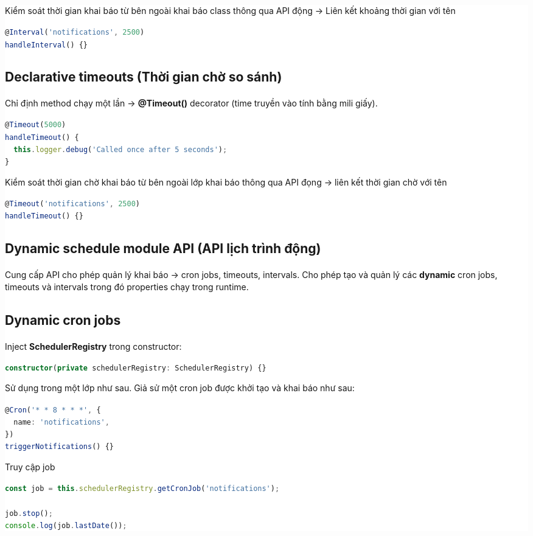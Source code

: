 Kiểm soát thời gian khai báo từ bên ngoài khai báo class thông qua API động -> Liên kết khoảng thời gian với tên

```ts
@Interval('notifications', 2500)
handleInterval() {}
```

## Declarative timeouts (Thời gian chờ so sánh)

Chỉ định method chạy một lần -> **@Timeout()** decorator (time truyền vào tính bằng mili giấy).

```ts
@Timeout(5000)
handleTimeout() {
  this.logger.debug('Called once after 5 seconds');
}
```

Kiểm soát thời gian chờ khai báo từ bên ngoài lớp khai báo thông qua API đọng -> liên kết thời gian chờ với tên

```ts
@Timeout('notifications', 2500)
handleTimeout() {}
```

## Dynamic schedule module API (API lịch trình động)

Cung cấp API cho phép quản lý khai báo -> cron jobs, timeouts, intervals. Cho phép tạo và quản lý các **dynamic** cron jobs, timeouts và intervals trong đó properties chạy trong runtime.

## Dynamic cron jobs

Inject **SchedulerRegistry** trong constructor:

```ts
constructor(private schedulerRegistry: SchedulerRegistry) {}
```

Sử dụng trong một lớp như sau. Giả sử một cron job được khởi tạo và khai báo như sau:

```ts
@Cron('* * 8 * * *', {
  name: 'notifications',
})
triggerNotifications() {}
```

Truy cập job

```ts
const job = this.schedulerRegistry.getCronJob('notifications');

job.stop();
console.log(job.lastDate());
```
